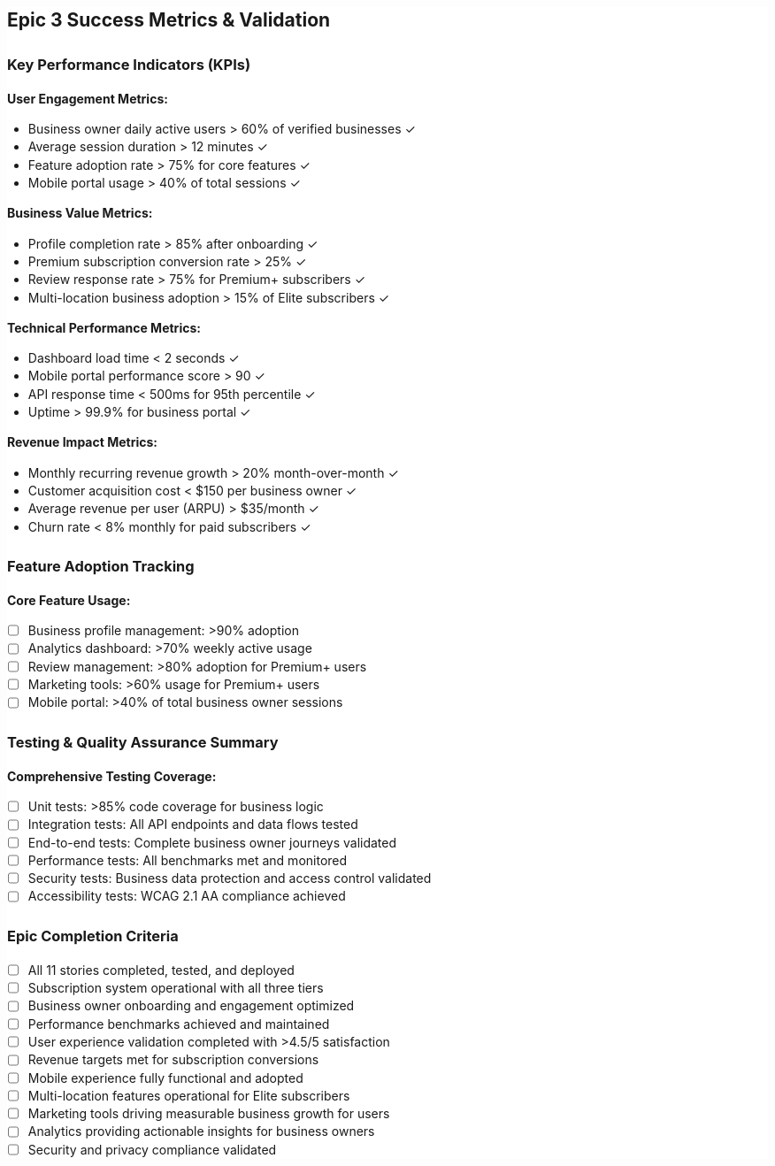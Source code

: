 
## Epic 3 Success Metrics & Validation

### Key Performance Indicators (KPIs)

**User Engagement Metrics:**
- Business owner daily active users > 60% of verified businesses ✓
- Average session duration > 12 minutes ✓
- Feature adoption rate > 75% for core features ✓
- Mobile portal usage > 40% of total sessions ✓

**Business Value Metrics:**
- Profile completion rate > 85% after onboarding ✓
- Premium subscription conversion rate > 25% ✓
- Review response rate > 75% for Premium+ subscribers ✓
- Multi-location business adoption > 15% of Elite subscribers ✓

**Technical Performance Metrics:**
- Dashboard load time < 2 seconds ✓
- Mobile portal performance score > 90 ✓
- API response time < 500ms for 95th percentile ✓
- Uptime > 99.9% for business portal ✓

**Revenue Impact Metrics:**
- Monthly recurring revenue growth > 20% month-over-month ✓
- Customer acquisition cost < $150 per business owner ✓
- Average revenue per user (ARPU) > $35/month ✓
- Churn rate < 8% monthly for paid subscribers ✓

### Feature Adoption Tracking

**Core Feature Usage:**
- [ ] Business profile management: >90% adoption
- [ ] Analytics dashboard: >70% weekly active usage
- [ ] Review management: >80% adoption for Premium+ users
- [ ] Marketing tools: >60% usage for Premium+ users
- [ ] Mobile portal: >40% of total business owner sessions

### Testing & Quality Assurance Summary

**Comprehensive Testing Coverage:**
- [ ] Unit tests: >85% code coverage for business logic
- [ ] Integration tests: All API endpoints and data flows tested
- [ ] End-to-end tests: Complete business owner journeys validated
- [ ] Performance tests: All benchmarks met and monitored
- [ ] Security tests: Business data protection and access control validated
- [ ] Accessibility tests: WCAG 2.1 AA compliance achieved

### Epic Completion Criteria

- [ ] All 11 stories completed, tested, and deployed
- [ ] Subscription system operational with all three tiers
- [ ] Business owner onboarding and engagement optimized
- [ ] Performance benchmarks achieved and maintained
- [ ] User experience validation completed with >4.5/5 satisfaction
- [ ] Revenue targets met for subscription conversions
- [ ] Mobile experience fully functional and adopted
- [ ] Multi-location features operational for Elite subscribers
- [ ] Marketing tools driving measurable business growth for users
- [ ] Analytics providing actionable insights for business owners
- [ ] Security and privacy compliance validated
